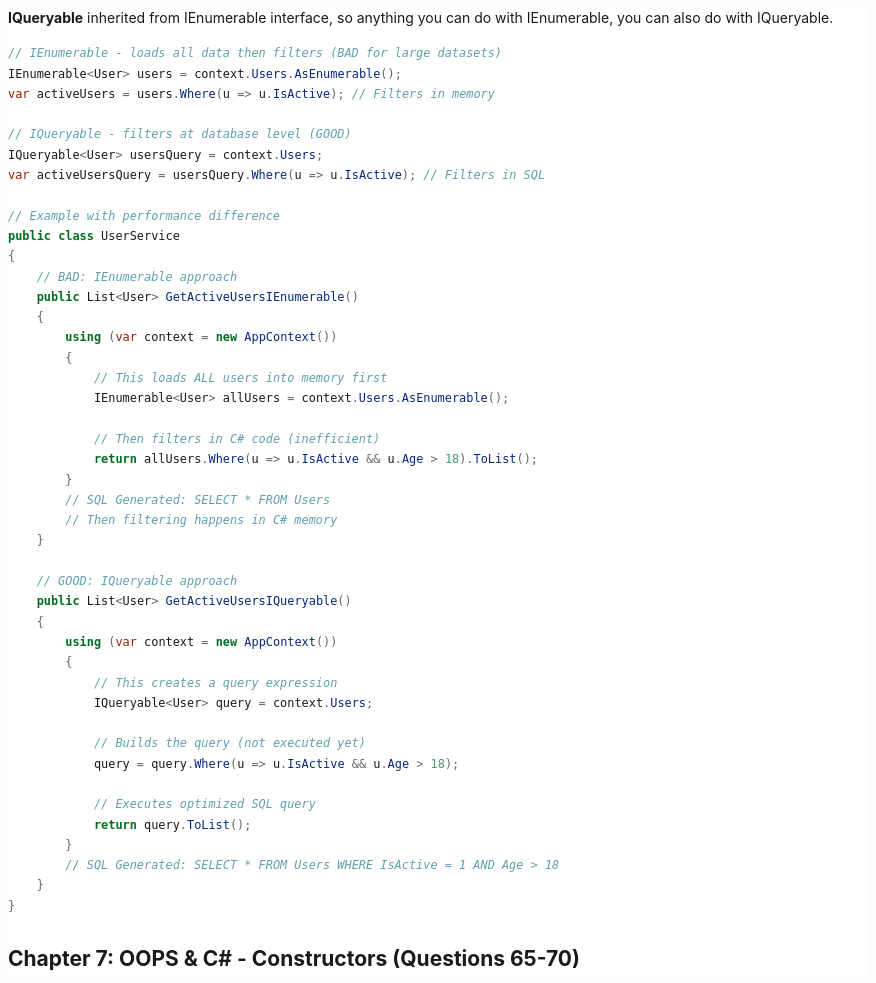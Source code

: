 **IQueryable** inherited from IEnumerable interface, so anything you can do with IEnumerable, you can also do with IQueryable.

```csharp
// IEnumerable - loads all data then filters (BAD for large datasets)
IEnumerable<User> users = context.Users.AsEnumerable();
var activeUsers = users.Where(u => u.IsActive); // Filters in memory

// IQueryable - filters at database level (GOOD)
IQueryable<User> usersQuery = context.Users;
var activeUsersQuery = usersQuery.Where(u => u.IsActive); // Filters in SQL

// Example with performance difference
public class UserService
{
    // BAD: IEnumerable approach
    public List<User> GetActiveUsersIEnumerable()
    {
        using (var context = new AppContext())
        {
            // This loads ALL users into memory first
            IEnumerable<User> allUsers = context.Users.AsEnumerable();
            
            // Then filters in C# code (inefficient)
            return allUsers.Where(u => u.IsActive && u.Age > 18).ToList();
        }
        // SQL Generated: SELECT * FROM Users
        // Then filtering happens in C# memory
    }
    
    // GOOD: IQueryable approach
    public List<User> GetActiveUsersIQueryable()
    {
        using (var context = new AppContext())
        {
            // This creates a query expression
            IQueryable<User> query = context.Users;
            
            // Builds the query (not executed yet)
            query = query.Where(u => u.IsActive && u.Age > 18);
            
            // Executes optimized SQL query
            return query.ToList();
        }
        // SQL Generated: SELECT * FROM Users WHERE IsActive = 1 AND Age > 18
    }
}
```

## **Chapter 7: OOPS & C# - Constructors (Questions 65-70)**
